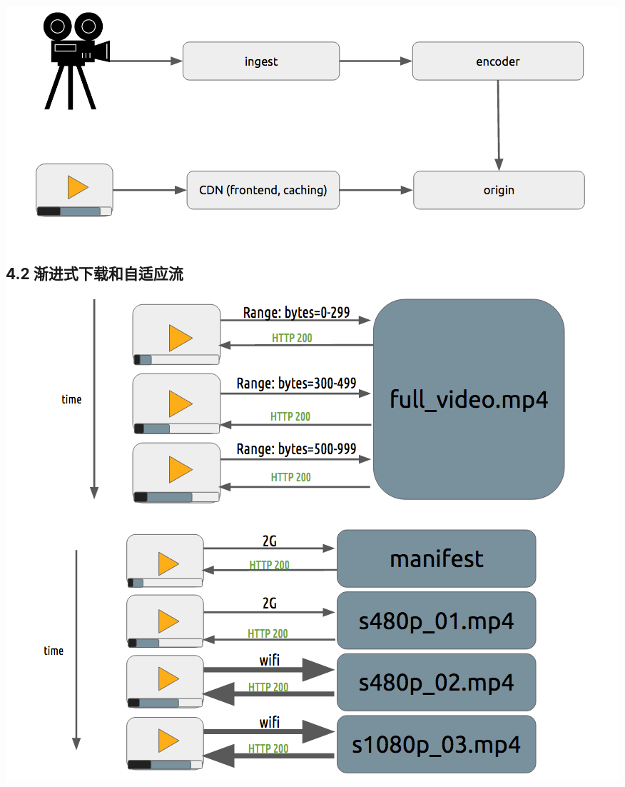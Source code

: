![general_architecture](assets/general_architecture.png)



## 4.2 渐进式下载和自适应流

![progressive_download](assets/progressive_download.png)

![adaptive_streaming](assets/adaptive_streaming.png)

